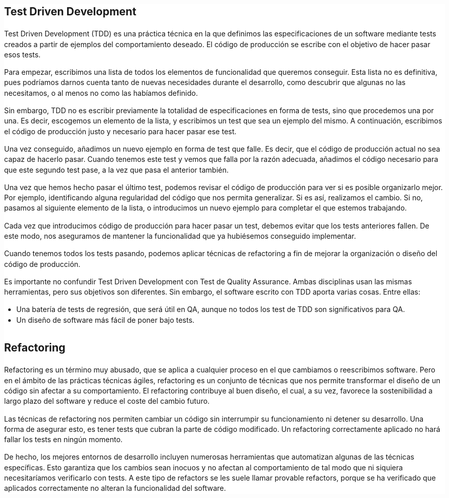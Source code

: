 ## Test Driven Development

Test Driven Development (TDD) es una práctica técnica en la que definimos las especificaciones de un software mediante tests creados a partir de ejemplos del comportamiento deseado. El código de producción se escribe con el objetivo de hacer pasar esos tests.

Para empezar, escribimos una lista de todos los elementos de funcionalidad que queremos conseguir. Esta lista no es definitiva, pues podríamos darnos cuenta tanto de nuevas necesidades durante el desarrollo, como descubrir que algunas no las necesitamos, o al menos no como las habíamos definido.

Sin embargo, TDD no es escribir previamente la totalidad de especificaciones en forma de tests, sino que procedemos una por una. Es decir, escogemos un elemento de la lista, y escribimos un test que sea un ejemplo del mismo. A continuación, escribimos el código de producción justo y necesario para hacer pasar ese test.

Una vez conseguido, añadimos un nuevo ejemplo en forma de test que falle. Es decir, que el código de producción actual no sea capaz de hacerlo pasar. Cuando tenemos este test y vemos que falla por la razón adecuada, añadimos el código necesario para que este segundo test pase, a la vez que pasa el anterior también.

Una vez que hemos hecho pasar el último test, podemos revisar el código de producción para ver si es posible organizarlo mejor. Por ejemplo, identificando alguna regularidad del código que nos permita generalizar. Si es así, realizamos el cambio. Si no, pasamos al siguiente elemento de la lista, o introducimos un nuevo ejemplo para completar el que estemos trabajando.

Cada vez que introducimos código de producción para hacer pasar un test, debemos evitar que los tests anteriores fallen. De este modo, nos aseguramos de mantener la funcionalidad que ya hubiésemos conseguido implementar.

Cuando tenemos todos los tests pasando, podemos aplicar técnicas de refactoring a fin de mejorar la organización o diseño del código de producción.

Es importante no confundir Test Driven Development con Test de Quality Assurance. Ambas disciplinas usan las mismas herramientas, pero sus objetivos son diferentes. Sin embargo, el software escrito con TDD aporta varias cosas. Entre ellas:

* Una batería de tests de regresión, que será útil en QA, aunque no todos los test de TDD son significativos para QA.
* Un diseño de software más fácil de poner bajo tests.

## Refactoring

Refactoring es un término muy abusado, que se aplica a cualquier proceso en el que cambiamos o reescribimos software. Pero en el ámbito de las prácticas técnicas ágiles, refactoring es un conjunto de técnicas que nos permite transformar el diseño de un código sin afectar a su comportamiento. El refactoring contribuye al buen diseño, el cual, a su vez, favorece la sostenibilidad a largo plazo del software y reduce el coste del cambio futuro.

Las técnicas de refactoring nos permiten cambiar un código sin interrumpir su funcionamiento ni detener su desarrollo. Una forma de asegurar esto, es tener tests que cubran la parte de código modificado. Un refactoring correctamente aplicado no hará fallar los tests en ningún momento.

De hecho, los mejores entornos de desarrollo incluyen numerosas herramientas que automatizan algunas de las técnicas específicas. Esto garantiza que los cambios sean inocuos y no afectan al comportamiento de tal modo que ni siquiera necesitaríamos verificarlo con tests. A este tipo de refactors se les suele llamar provable refactors, porque se ha verificado que aplicados correctamente no alteran la funcionalidad del software.

